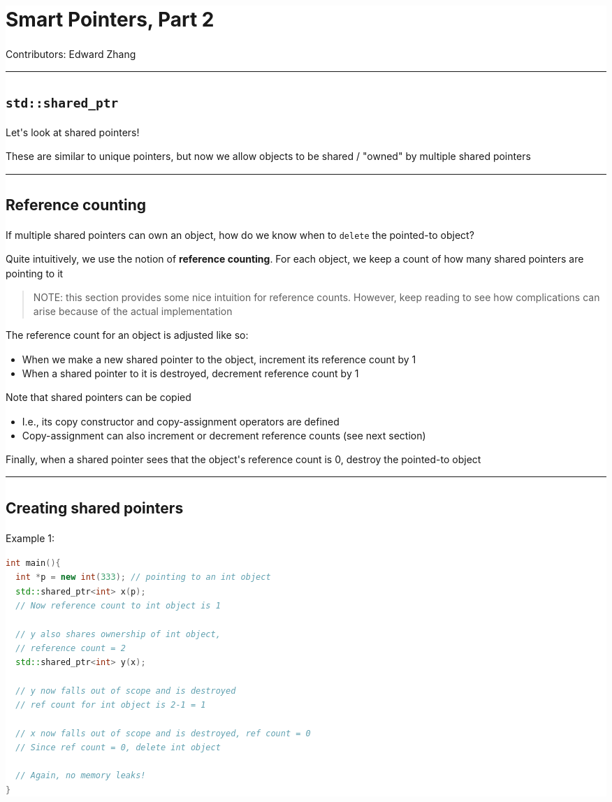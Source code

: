 # Smart Pointers, Part 2

Contributors: Edward Zhang

---
## `std::shared_ptr`

Let's look at shared pointers!

These are similar to unique pointers, but now we allow objects to be shared / "owned" by multiple shared pointers

---
## Reference counting

If multiple shared pointers can own an object, how do we know when to `delete` the pointed-to object?

Quite intuitively, we use the notion of **reference counting**. For each object, we keep a count of how many shared pointers are pointing to it
> NOTE: this section provides some nice intuition for reference counts. However, keep reading to see how complications can arise because of the actual implementation

The reference count for an object is adjusted like so:
- When we make a new  shared pointer to the object, increment its reference count by 1
- When a shared pointer to it is destroyed, decrement reference count by 1

Note that shared pointers can be copied
- I.e., its copy constructor and copy-assignment operators are defined
- Copy-assignment can also increment or decrement reference counts (see next section)

Finally, when a shared pointer sees that the object's reference count is 0, destroy the pointed-to object

---
## Creating shared pointers

Example 1:
```C++
int main(){
  int *p = new int(333); // pointing to an int object
  std::shared_ptr<int> x(p);
  // Now reference count to int object is 1

  // y also shares ownership of int object,
  // reference count = 2
  std::shared_ptr<int> y(x);

  // y now falls out of scope and is destroyed
  // ref count for int object is 2-1 = 1

  // x now falls out of scope and is destroyed, ref count = 0
  // Since ref count = 0, delete int object

  // Again, no memory leaks!
}
```
